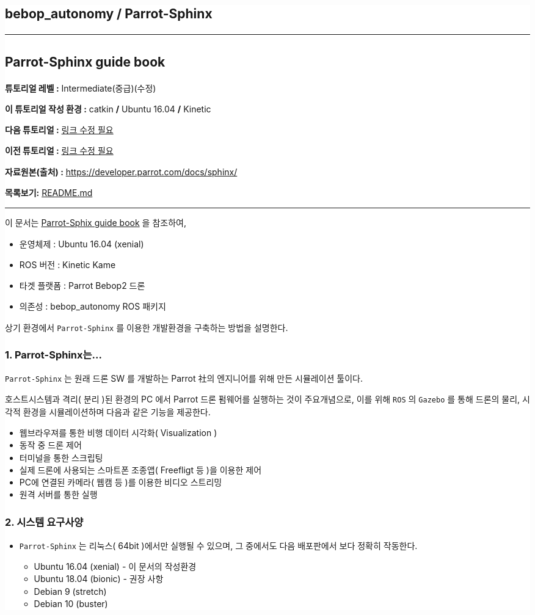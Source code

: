 ## bebop_autonomy / Parrot-Sphinx



---

## Parrot-Sphinx guide book

**튜토리얼 레벨 :**  Intermediate(중급)(수정)

**이 튜토리얼 작성 환경 :**  catkin **/** Ubuntu 16.04 **/** Kinetic

**다음 튜토리얼 :** [링크 수정 필요]()

**이전 튜토리얼 :** [링크 수정 필요]()

**자료원본(출처) :** <https://developer.parrot.com/docs/sphinx/>

**목록보기:** [README.md](../README.md)

---

이 문서는 [Parrot-Sphix guide book](https://developer.parrot.com/docs/sphinx/) 을 참조하여, 

- 운영체제 : Ubuntu 16.04 (xenial) 

- ROS 버전 : Kinetic Kame

- 타겟 플랫폼 : Parrot Bebop2 드론 
- 의존성 : bebop_autonomy ROS 패키지

상기 환경에서  `Parrot-Sphinx` 를 이용한 개발환경을  구축하는 방법을 설명한다. 





### 1. Parrot-Sphinx는...

`Parrot-Sphinx` 는 원래 드론 SW 를 개발하는 Parrot 社의 엔지니어를 위해 만든 시뮬레이션 툴이다. 

호스트시스템과 격리( 분리 )된 환경의 PC 에서 Parrot 드론 펌웨어를 실행하는 것이 주요개념으로, 이를 위해 `ROS` 의 `Gazebo` 를 통해 드론의 물리, 시각적 환경을 시뮬레이션하며 다음과 같은 기능을 제공한다.

* 웹브라우져를 통한 비행 데이터 시각화( Visualization )
* 동작 중 드론 제어
* 터미널을 통한 스크립팅
* 실제 드론에 사용되는 스마트폰 조종앱( Freefligt 등 )을 이용한 제어
* PC에 연결된 카메라( 웹캠 등 )를 이용한 비디오 스트리밍
* 원격 서버를 통한 실행





### 2. 시스템 요구사양 

* `Parrot-Sphinx` 는 리눅스( 64bit )에서만 실행될 수 있으며, 그 중에서도 다음 배포판에서 보다 정확히 작동한다. 
  
  * Ubuntu 16.04 (xenial) - 이 문서의 작성환경
  * Ubuntu 18.04 (bionic) - 권장 사항
  * Debian 9 (stretch)
  * Debian 10 (buster)
  